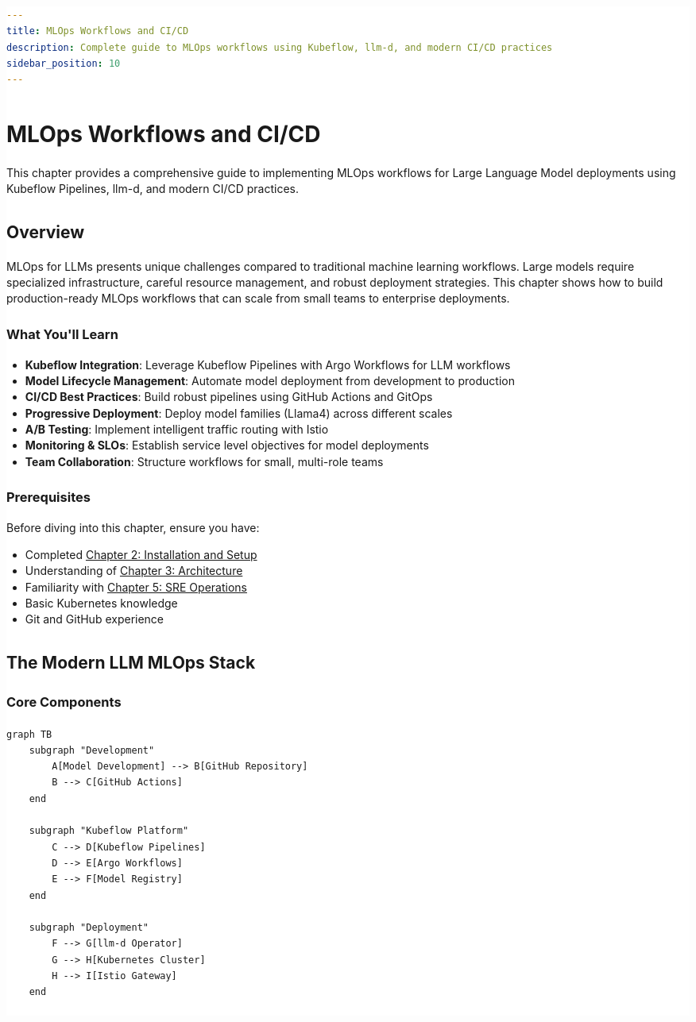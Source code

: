 ```yaml
---
title: MLOps Workflows and CI/CD
description: Complete guide to MLOps workflows using Kubeflow, llm-d, and modern CI/CD practices
sidebar_position: 10
---
```


# MLOps Workflows and CI/CD

This chapter provides a comprehensive guide to implementing MLOps workflows for Large Language Model deployments using Kubeflow Pipelines, llm-d, and modern CI/CD practices.

## Overview

MLOps for LLMs presents unique challenges compared to traditional machine learning workflows. Large models require specialized infrastructure, careful resource management, and robust deployment strategies. This chapter shows how to build production-ready MLOps workflows that can scale from small teams to enterprise deployments.

### What You'll Learn

- **Kubeflow Integration**: Leverage Kubeflow Pipelines with Argo Workflows for LLM workflows
- **Model Lifecycle Management**: Automate model deployment from development to production
- **CI/CD Best Practices**: Build robust pipelines using GitHub Actions and GitOps
- **Progressive Deployment**: Deploy model families (Llama4) across different scales
- **A/B Testing**: Implement intelligent traffic routing with Istio
- **Monitoring & SLOs**: Establish service level objectives for model deployments
- **Team Collaboration**: Structure workflows for small, multi-role teams

### Prerequisites

Before diving into this chapter, ensure you have:

- Completed [Chapter 2: Installation and Setup](../02-installation-setup.md)
- Understanding of [Chapter 3: Architecture](../03-understanding-architecture.md)  
- Familiarity with [Chapter 5: SRE Operations](../05-sre-operations.md)
- Basic Kubernetes knowledge
- Git and GitHub experience

## The Modern LLM MLOps Stack

### Core Components

```mermaid
graph TB
    subgraph "Development"
        A[Model Development] --> B[GitHub Repository]
        B --> C[GitHub Actions]
    end
    
    subgraph "Kubeflow Platform"
        C --> D[Kubeflow Pipelines]
        D --> E[Argo Workflows]
        E --> F[Model Registry]
    end
    
    subgraph "Deployment"
        F --> G[llm-d Operator]
        G --> H[Kubernetes Cluster]
        H --> I[Istio Gateway]
    end
    
```